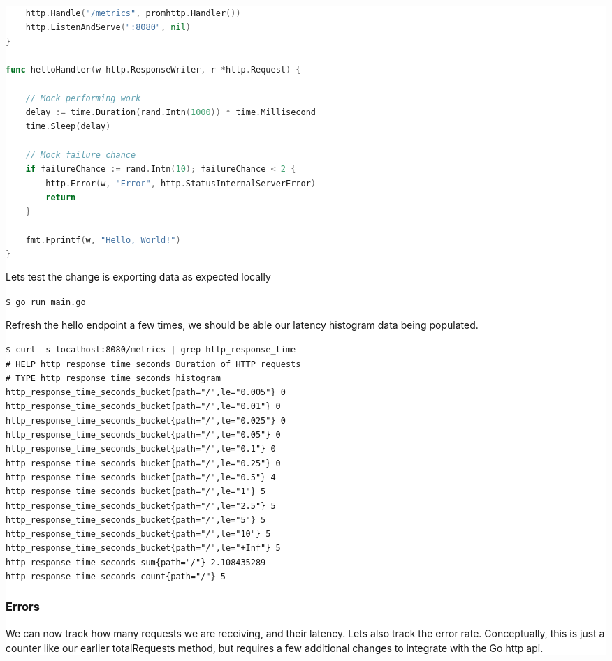```go
	http.Handle("/metrics", promhttp.Handler())
	http.ListenAndServe(":8080", nil)
}

func helloHandler(w http.ResponseWriter, r *http.Request) {

	// Mock performing work
	delay := time.Duration(rand.Intn(1000)) * time.Millisecond
	time.Sleep(delay)

	// Mock failure chance
	if failureChance := rand.Intn(10); failureChance < 2 {
		http.Error(w, "Error", http.StatusInternalServerError)
		return
	}

	fmt.Fprintf(w, "Hello, World!")
}
```

Lets test the change is exporting data as expected locally

```shellsession
$ go run main.go
```

Refresh the hello endpoint a few times, we should be able our latency histogram data being populated.

```shellsession
$ curl -s localhost:8080/metrics | grep http_response_time
# HELP http_response_time_seconds Duration of HTTP requests
# TYPE http_response_time_seconds histogram
http_response_time_seconds_bucket{path="/",le="0.005"} 0
http_response_time_seconds_bucket{path="/",le="0.01"} 0
http_response_time_seconds_bucket{path="/",le="0.025"} 0
http_response_time_seconds_bucket{path="/",le="0.05"} 0
http_response_time_seconds_bucket{path="/",le="0.1"} 0
http_response_time_seconds_bucket{path="/",le="0.25"} 0
http_response_time_seconds_bucket{path="/",le="0.5"} 4
http_response_time_seconds_bucket{path="/",le="1"} 5
http_response_time_seconds_bucket{path="/",le="2.5"} 5
http_response_time_seconds_bucket{path="/",le="5"} 5
http_response_time_seconds_bucket{path="/",le="10"} 5
http_response_time_seconds_bucket{path="/",le="+Inf"} 5
http_response_time_seconds_sum{path="/"} 2.108435289
http_response_time_seconds_count{path="/"} 5
```

### Errors

We can now track how many requests we are receiving, and their latency. Lets also track the error rate. Conceptually, this is just a counter like our earlier totalRequests method, but requires a few additional changes to integrate with the Go http api.
